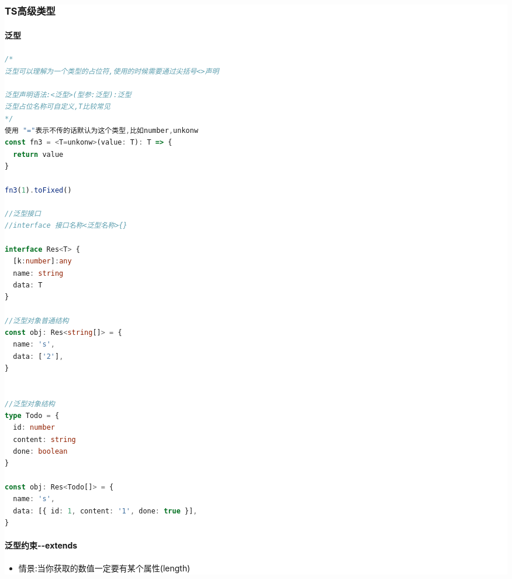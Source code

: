 
### TS高级类型

#### **泛型**

```ts
/*
泛型可以理解为一个类型的占位符,使用的时候需要通过尖括号<>声明

泛型声明语法:<泛型>(型参:泛型):泛型
泛型占位名称可自定义,T比较常见
*/
使用 "="表示不传的话默认为这个类型,比如number,unkonw
const fn3 = <T=unkonw>(value: T): T => {
  return value
}

fn3(1).toFixed()

//泛型接口
//interface 接口名称<泛型名称>{}

interface Res<T> {
  [k:number]:any
  name: string
  data: T
}

//泛型对象普通结构
const obj: Res<string[]> = {
  name: 's',
  data: ['2'],
}


//泛型对象结构
type Todo = {
  id: number
  content: string
  done: boolean
}

const obj: Res<Todo[]> = {
  name: 's',
  data: [{ id: 1, content: '1', done: true }],
}
```



#### **泛型约束**--extends

- 情景:当你获取的数值一定要有某个属性(length)


  [k: number]: string